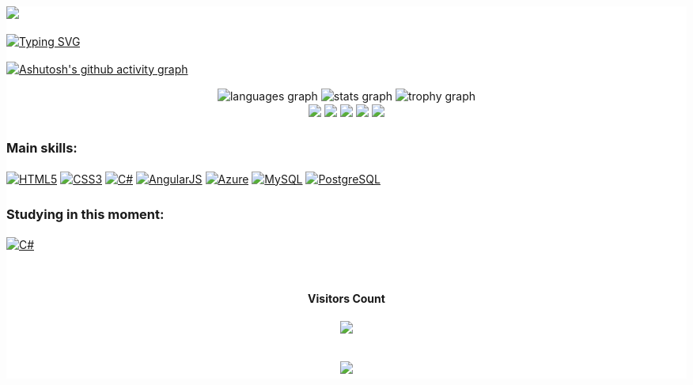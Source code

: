 <img width=100% src="https://capsule-render.vercel.app/api?type=waving&color=00ABF0&height=120&section=header"/>

[![Typing SVG](https://readme-typing-svg.herokuapp.com/?color=00ABF0&size=44&center=true&vCenter=true&width=1450&lines=HELLO,+My+name+is+João+de+Bona;I'm+26+years+old;I'm+from+Brazil;I'm+an+undergraduate+student+studying+software+engineering;Be+Welcome!+:%29)](https://git.io/typing-svg)

[![Ashutosh's github activity graph](https://github-readme-activity-graph.vercel.app/graph?username=bonaajr&bg_color=0d1117&color=00ABF0&line=00ABF0&point=5F5F5F&area=true&hide_border=true)](https://github.com/ashutosh00710/github-readme-activity-graph)

<div align="center">
  <img src="https://github-readme-stats.vercel.app/api/top-langs?username=bonaajr&locale=en&hide_title=false&layout=compact&card_width=320&langs_count=5&theme=dracula&hide_border=false" height="180" alt="languages graph"  />
  <img src="https://github-readme-stats.vercel.app/api?username=bonaajr&hide_title=false&hide_rank=false&show_icons=true&include_all_commits=true&count_private=true&disable_animations=false&theme=dracula&locale=en&hide_border=false" height="180" alt="stats graph"  />
  <img src="https://github-profile-trophy.vercel.app?username=bonaajr&theme=dracula&no-frame=false&no-bg=false&row=1" height="220" alt="trophy graph"  />
</div>

<div align="center"> 
  <a href="https://instagram.com/bonaajr" target="_blank"><img src="https://img.shields.io/badge/-Instagram-%23E4445F?style=for-the-badge&logo=instagram&logoColor=white" target="_blank" height="40"></a>
  <a href="https://www.linkedin.com/in/bonaajr/" target="_blank"><img src="https://img.shields.io/badge/-LinkedIn-%230077B5?style=for-the-badge&logo=linkedin&logoColor=white" target="_blank" height="40"></a>
  <a href ="mailto:bonaajr@gmail.com"><img src="https://img.shields.io/badge/-Gmail-%23333?style=for-the-badge&logo=gmail&logoColor=white " target="_blank" height="40"></a>
  <a href="https://api.whatsapp.com/send?phone=5551997438310" target="_blank"><img src="https://img.shields.io/badge/WhatsApp-25D366?style=for-the-badge&logo=whatsapp&logoColor=white" target="_blank" height="40"></a> 
<a href="https://discord.gg/< Wagner Brenner ◢ ◤ />#8196" target="_blank"><img src="https://img.shields.io/badge/Discord-7289DA?style=for-the-badge&logo=discord&logoColor=white" target="_blank" height="40"></a 
 </div>

<div align="start">
  
 ### Main skills:
[![HTML5](https://img.shields.io/badge/-HTML5-0D1117?style=for-the-badge&logo=html5&labelColor=0D1117)](https://developer.mozilla.org/en-US/docs/Web/Guide/HTML/HTML5)
[![CSS3](https://img.shields.io/badge/-CSS3-0D1117?style=for-the-badge&logo=css3&labelColor=0D1117)](https://developer.mozilla.org/en-US/docs/Web/CSS)
[![C#](https://img.shields.io/badge/-C%23-0D1117?style=for-the-badge&logo=csharp&labelColor=0D1117)](https://dotnet.microsoft.com/)
[![AngularJS](https://img.shields.io/badge/-AngularJS-0D1117?style=for-the-badge&logo=angularjs&labelColor=0D1117)](https://angularjs.org/)
[![Azure](https://img.shields.io/badge/-Azure-0D1117?style=for-the-badge&logo=microsoft-azure&labelColor=0D1117)](https://azure.microsoft.com/)
[![MySQL](https://img.shields.io/badge/-MySQL-0D1117?style=for-the-badge&logo=mysql&labelColor=0D1117)](https://www.mysql.com/)
[![PostgreSQL](https://img.shields.io/badge/-PostgreSQL-0D1117?style=for-the-badge&logo=postgresql&labelColor=0D1117)](https://www.postgresql.org/)

### Studying in this moment:

[![C#](https://img.shields.io/badge/-C%23-0D1117?style=for-the-badge&logo=csharp&labelColor=0D1117)](https://dotnet.microsoft.com/)

</div>

<div align="center">
<br><p align="centre"><b>Visitors Count</b></p>  
<p align="center"><img align="center" src="https://profile-counter.glitch.me/{bonaajr}/count.svg" /></p> 
<br>
</div>

<img width=100% src="https://capsule-render.vercel.app/api?type=waving&color=00ABF0&height=120&section=footer"/>
